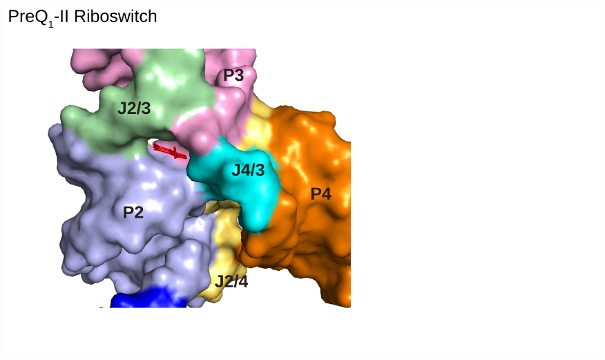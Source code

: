 <td style="text-align:center;padding-bottom: 0px;padding-left: 0px;padding-top: 0px;padding-right: 0px"><img src="/images/binding_pockets/PreQ1_riboswitch_binding_pockets3.svg" alt="drawing" style="width:500px"  px="" /></td>